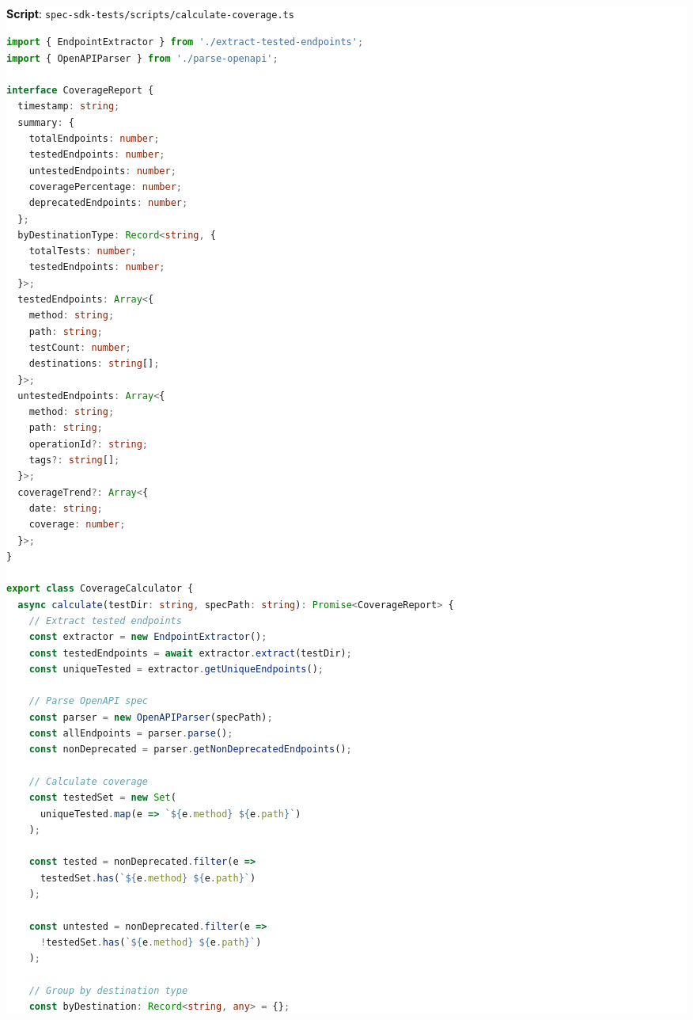 **Script**: `spec-sdk-tests/scripts/calculate-coverage.ts`

```typescript
import { EndpointExtractor } from './extract-tested-endpoints';
import { OpenAPIParser } from './parse-openapi';

interface CoverageReport {
  timestamp: string;
  summary: {
    totalEndpoints: number;
    testedEndpoints: number;
    untestedEndpoints: number;
    coveragePercentage: number;
    deprecatedEndpoints: number;
  };
  byDestinationType: Record<string, {
    totalTests: number;
    testedEndpoints: number;
  }>;
  testedEndpoints: Array<{
    method: string;
    path: string;
    testCount: number;
    destinations: string[];
  }>;
  untestedEndpoints: Array<{
    method: string;
    path: string;
    operationId?: string;
    tags?: string[];
  }>;
  coverageTrend?: Array<{
    date: string;
    coverage: number;
  }>;
}

export class CoverageCalculator {
  async calculate(testDir: string, specPath: string): Promise<CoverageReport> {
    // Extract tested endpoints
    const extractor = new EndpointExtractor();
    const testedEndpoints = await extractor.extract(testDir);
    const uniqueTested = extractor.getUniqueEndpoints();

    // Parse OpenAPI spec
    const parser = new OpenAPIParser(specPath);
    const allEndpoints = parser.parse();
    const nonDeprecated = parser.getNonDeprecatedEndpoints();

    // Calculate coverage
    const testedSet = new Set(
      uniqueTested.map(e => `${e.method} ${e.path}`)
    );

    const tested = nonDeprecated.filter(e => 
      testedSet.has(`${e.method} ${e.path}`)
    );

    const untested = nonDeprecated.filter(e =>
      !testedSet.has(`${e.method} ${e.path}`)
    );

    // Group by destination type
    const byDestination: Record<string, any> = {};
```